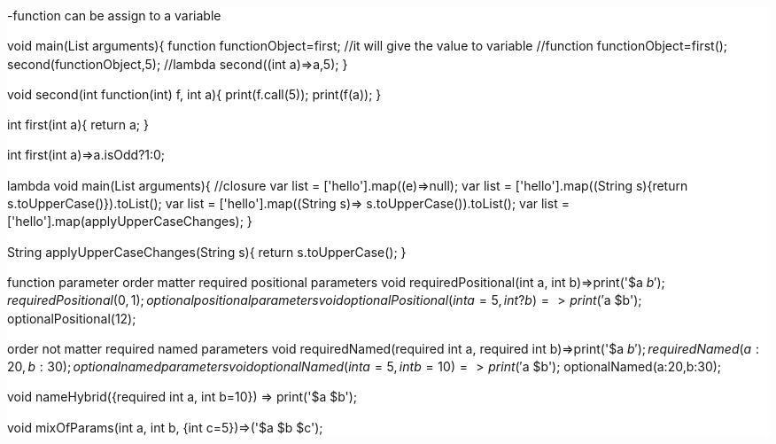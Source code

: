 -function
can be assign to a variable

  void main(List<String> arguments){
    function functionObject=first;
    //it will give the value to variable
    //function functionObject=first();
    second(functionObject,5);
    //lambda
    second((int a)=>a,5);
  }

  void second(int function(int) f, int a){
    print(f.call(5));
    print(f(a));
  }

  int first(int a){
    return a;
  }

  int first(int a)=>a.isOdd?1:0;

lambda
  void main(List<String> arguments){
    //closure
    var list = ['hello'].map((e)=>null);
    var list = ['hello'].map((String s){return s.toUpperCase()}).toList();
    var list = ['hello'].map((String s)=> s.toUpperCase()).toList();
    var list = ['hello'].map(applyUpperCaseChanges);
  }

  String applyUpperCaseChanges(String s){
    return s.toUpperCase();
  }

function parameter
order matter
required positional parameters
void requiredPositional(int a, int b)=>print('$a $b');
requiredPositional(0,1);
optional positional parameters
void optionalPositional({int a=5, int? b})=>print('$a $b');
optionalPositional(12);

order not matter
required named parameters
void requiredNamed(required int a, required int b)=>print('$a $b');
requiredNamed(a:20,b:30);
optional named parameters
void optionalNamed(int a=5, int b=10)=>print('$a $b');
optionalNamed(a:20,b:30);

void nameHybrid({required int a, int b=10}) => print('$a $b');

void mixOfParams(int a, int b, {int c=5})=>('$a $b $c');

